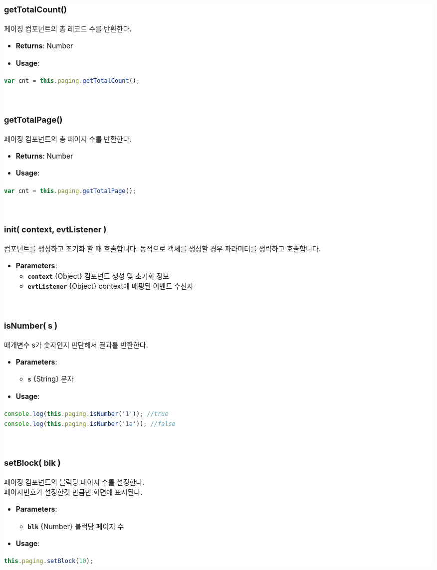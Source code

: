 ### getTotalCount()

페이징 컴포넌트의 총 레코드 수를 반환한다.

* **Returns**: Number

* **Usage**: 
```js
var cnt = this.paging.getTotalCount();
```

<br/>

### getTotalPage()

페이징 컴포넌트의 총 페이지 수를 반환한다.

* **Returns**: Number

* **Usage**: 
```js
var cnt = this.paging.getTotalPage();
```

<br/>

### init( context, evtListener )

컴포넌트를 생성하고 초기화 할 때 호출합니다. 동적으로 객체를 생성할 경우 파라미터를 생략하고 호출합니다.

* **Parameters**: 
	* **`context`** {Object} 컴포넌트 생성 및 초기화 정보
	* **`evtListener`** {Object} context에 매핑된 이벤트 수신자

<br/>

### isNumber( s )

매개변수 s가 숫자인지 판단해서 결과를 반환한다.

* **Parameters**: 
	* **`s`** {String} 문자

* **Usage**: 
```js
console.log(this.paging.isNumber('1')); //true
console.log(this.paging.isNumber('1a')); //false
```

<br/>

### setBlock( blk )

페이징 컴포넌트의 블럭당 페이지 수를 설정한다.<br/>페이지번호가 설정한것 만큼만 화면에 표시된다.

* **Parameters**: 
	* **`blk`** {Number} 블럭당 페이지 수

* **Usage**: 
```js
this.paging.setBlock(10);
```
